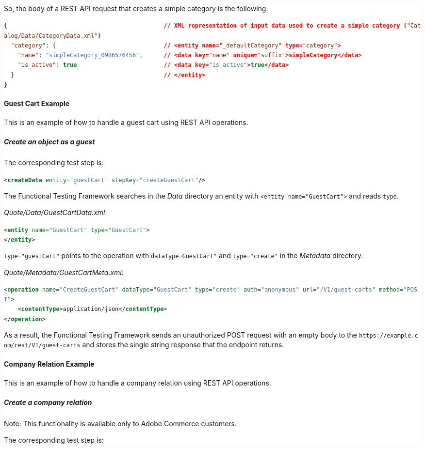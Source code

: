 So, the body of a REST API request that creates a simple category is the following:

```json
{                                             // XML representation of input data used to create a simple category ("Catalog/Data/CategoryData.xml")
  "category": {                               // <entity name="_defaultCategory" type="category">
    "name": "simpleCategory_0986576456",      // <data key="name" unique="suffix">simpleCategory</data>
    "is_active": true                         // <data key="is_active">true</data>
  }                                           // </entity>
}
```

#### Guest Cart Example
This is an example of how to handle a guest cart using REST API operations.

##### Create an object as a guest

The corresponding test step is:

```xml
<createData entity="guestCart" stepKey="createGuestCart"/>
```

The Functional Testing Framework searches in the _Data_ directory an entity with `<entity name="GuestCart">` and reads `type`.

_Quote/Data/GuestCartData.xml_:

```xml
<entity name="GuestCart" type="GuestCart">
</entity>
```

`type="guestCart"` points to the operation with `dataType=GuestCart"` and `type="create"` in the _Metadata_ directory.

_Quote/Metadata/GuestCartMeta.xml_:

```xml
<operation name="CreateGuestCart" dataType="GuestCart" type="create" auth="anonymous" url="/V1/guest-carts" method="POST">
    <contentType>application/json</contentType>
</operation>
```

As a result, the Functional Testing Framework sends an unauthorized POST request with an empty body to the `https://example.com/rest/V1/guest-carts` and stores the single string response that the endpoint returns.

#### Company Relation Example
This is an example of how to handle a company relation using REST API operations.

##### Create a company relation

Note: This functionality is available only to Adobe Commerce customers.

The corresponding test step is:
